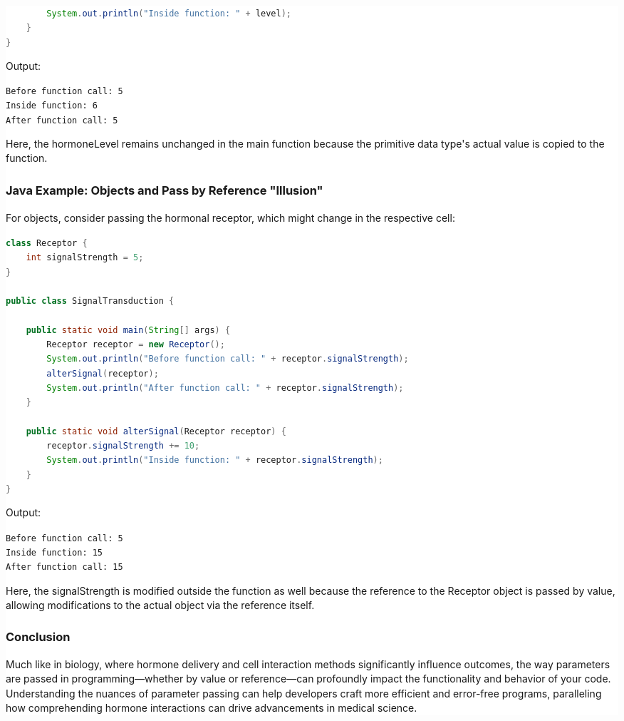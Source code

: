 ```java
        System.out.println("Inside function: " + level);
    }
}
```

Output:
```
Before function call: 5
Inside function: 6
After function call: 5
```

Here, the hormoneLevel remains unchanged in the main function because the primitive data type's actual value is copied to the function.

### Java Example: Objects and Pass by Reference "Illusion"

For objects, consider passing the hormonal receptor, which might change in the respective cell:
```java
class Receptor {
    int signalStrength = 5;
}

public class SignalTransduction {

    public static void main(String[] args) {
        Receptor receptor = new Receptor();
        System.out.println("Before function call: " + receptor.signalStrength);
        alterSignal(receptor);
        System.out.println("After function call: " + receptor.signalStrength);
    }

    public static void alterSignal(Receptor receptor) {
        receptor.signalStrength += 10;
        System.out.println("Inside function: " + receptor.signalStrength);
    }
}
```

Output:
```
Before function call: 5
Inside function: 15
After function call: 15
```

Here, the signalStrength is modified outside the function as well because the reference to the Receptor object is passed by value, allowing modifications to the actual object via the reference itself.

### Conclusion

Much like in biology, where hormone delivery and cell interaction methods significantly influence outcomes, the way parameters are passed in programming—whether by value or reference—can profoundly impact the functionality and behavior of your code. Understanding the nuances of parameter passing can help developers craft more efficient and error-free programs, paralleling how comprehending hormone interactions can drive advancements in medical science.
